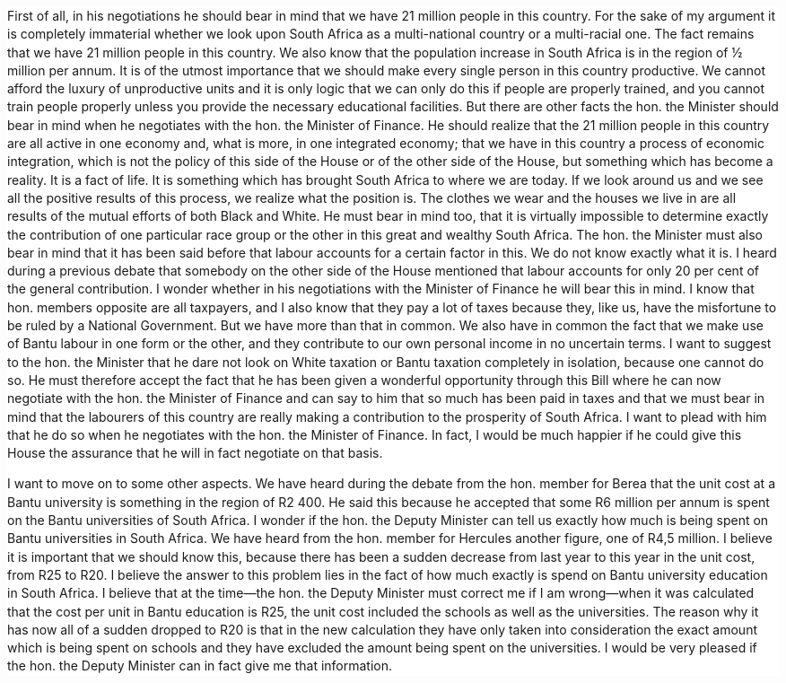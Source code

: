 <p>First of all, in his negotiations he should bear in mind that we have 21 million people in this country. For the sake of my argument it is completely immaterial whether we look upon South Africa as a multi-national country or a multi-racial one. The fact remains that we have 21 million people in this country. We also know that the population increase in South Africa is in the region of &#x00BD; million per annum. It is of the utmost importance that we should make every single person in this country productive. We cannot afford the luxury of unproductive units and it is only logic that we can only do this if people are properly trained, and you cannot train people properly unless you provide the necessary educational facilities. But there are other facts the hon. the Minister should bear in mind when he negotiates with the hon. the Minister of Finance. He should realize that the 21 million people in this country are all active in one economy and, what is more, in one integrated economy; that we have in this country a process of economic integration, which is not the policy of this side of the House or of the other side of the House, but something which has become a reality. It is a fact of life. It is something which has brought South Africa to where we are today. If we look around us and we see all the positive results of this process, we realize what the position is. The clothes we wear and the houses we live in are all results of the mutual efforts of both Black and White. He must bear in mind too, that it is virtually impossible to determine exactly the contribution of one particular race group or the other in this great and wealthy South Africa. The hon. the Minister must also bear in mind that it has been said before that labour accounts for a certain factor in this. We do not know exactly what it is. I heard during a previous debate that somebody on the other side of the House mentioned that labour accounts for only 20 per cent of the general contribution. I wonder whether in his negotiations with the Minister of Finance he will bear this in mind. I know that hon. members opposite are all taxpayers, and I also know that they pay a lot of taxes because they, like us, have the misfortune to be ruled by a National Government. But we have more than that in common. We also have in common the fact that we make use of Bantu labour in one form or the other, and they contribute to our own personal income in no uncertain terms. I want to suggest to the hon. the Minister that he dare not look on White taxation or Bantu taxation completely in isolation, because one cannot do so. He must therefore accept the fact that he has been given a wonderful opportunity through this Bill where he can now negotiate with the hon. the Minister of Finance and can say to him that so much has been paid in taxes and that we must bear in mind that the labourers of this country are really making a contribution to the prosperity of South Africa. I want to plead with him that he do so when he negotiates with the hon. the Minister of Finance. In fact, I would be much happier if he could give this House the assurance that he will in fact negotiate on that basis.</p>

<p>I want to move on to some other aspects. We have heard during the debate from the hon. member for Berea that the unit cost at a Bantu university is something in the region of R2 400. He said this because he accepted that some R6 million per annum is spent on the Bantu universities of South Africa. I wonder if the hon. the Deputy <span class="col_2977-2978" refersTo="page_1506"/>Minister can tell us exactly how much is being spent on Bantu universities in South Africa. We have heard from the hon. member for Hercules another figure, one of R4,5 million. I believe it is important that we should know this, because there has been a sudden decrease from last year to this year in the unit cost, from R25 to R20. I believe the answer to this problem lies in the fact of how much exactly is spend on Bantu university education in South Africa. I believe that at the time&#x2014;the hon. the Deputy Minister must correct me if I am wrong&#x2014;when it was calculated that the cost per unit in Bantu education is R25, the unit cost included the schools as well as the universities. The reason why it has now all of a sudden dropped to R20 is that in the new calculation they have only taken into consideration the exact amount which is being spent on schools and they have excluded the amount being spent on the universities. I would be very pleased if the hon. the Deputy Minister can in fact give me that information.</p>

</speech>

<speech by="#deputy_minister_of_bantu_administration_and_education">
